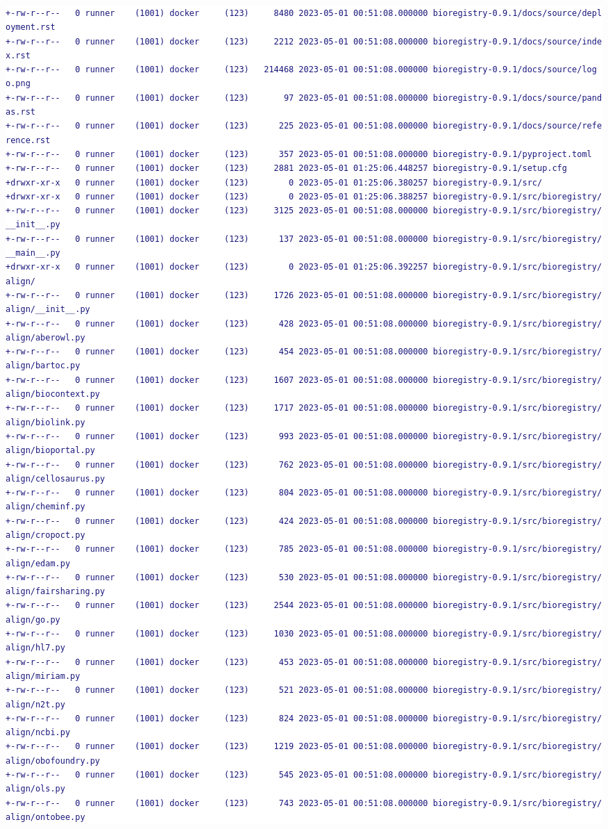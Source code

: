 ```diff
+-rw-r--r--   0 runner    (1001) docker     (123)     8480 2023-05-01 00:51:08.000000 bioregistry-0.9.1/docs/source/deployment.rst
+-rw-r--r--   0 runner    (1001) docker     (123)     2212 2023-05-01 00:51:08.000000 bioregistry-0.9.1/docs/source/index.rst
+-rw-r--r--   0 runner    (1001) docker     (123)   214468 2023-05-01 00:51:08.000000 bioregistry-0.9.1/docs/source/logo.png
+-rw-r--r--   0 runner    (1001) docker     (123)       97 2023-05-01 00:51:08.000000 bioregistry-0.9.1/docs/source/pandas.rst
+-rw-r--r--   0 runner    (1001) docker     (123)      225 2023-05-01 00:51:08.000000 bioregistry-0.9.1/docs/source/reference.rst
+-rw-r--r--   0 runner    (1001) docker     (123)      357 2023-05-01 00:51:08.000000 bioregistry-0.9.1/pyproject.toml
+-rw-r--r--   0 runner    (1001) docker     (123)     2881 2023-05-01 01:25:06.448257 bioregistry-0.9.1/setup.cfg
+drwxr-xr-x   0 runner    (1001) docker     (123)        0 2023-05-01 01:25:06.380257 bioregistry-0.9.1/src/
+drwxr-xr-x   0 runner    (1001) docker     (123)        0 2023-05-01 01:25:06.388257 bioregistry-0.9.1/src/bioregistry/
+-rw-r--r--   0 runner    (1001) docker     (123)     3125 2023-05-01 00:51:08.000000 bioregistry-0.9.1/src/bioregistry/__init__.py
+-rw-r--r--   0 runner    (1001) docker     (123)      137 2023-05-01 00:51:08.000000 bioregistry-0.9.1/src/bioregistry/__main__.py
+drwxr-xr-x   0 runner    (1001) docker     (123)        0 2023-05-01 01:25:06.392257 bioregistry-0.9.1/src/bioregistry/align/
+-rw-r--r--   0 runner    (1001) docker     (123)     1726 2023-05-01 00:51:08.000000 bioregistry-0.9.1/src/bioregistry/align/__init__.py
+-rw-r--r--   0 runner    (1001) docker     (123)      428 2023-05-01 00:51:08.000000 bioregistry-0.9.1/src/bioregistry/align/aberowl.py
+-rw-r--r--   0 runner    (1001) docker     (123)      454 2023-05-01 00:51:08.000000 bioregistry-0.9.1/src/bioregistry/align/bartoc.py
+-rw-r--r--   0 runner    (1001) docker     (123)     1607 2023-05-01 00:51:08.000000 bioregistry-0.9.1/src/bioregistry/align/biocontext.py
+-rw-r--r--   0 runner    (1001) docker     (123)     1717 2023-05-01 00:51:08.000000 bioregistry-0.9.1/src/bioregistry/align/biolink.py
+-rw-r--r--   0 runner    (1001) docker     (123)      993 2023-05-01 00:51:08.000000 bioregistry-0.9.1/src/bioregistry/align/bioportal.py
+-rw-r--r--   0 runner    (1001) docker     (123)      762 2023-05-01 00:51:08.000000 bioregistry-0.9.1/src/bioregistry/align/cellosaurus.py
+-rw-r--r--   0 runner    (1001) docker     (123)      804 2023-05-01 00:51:08.000000 bioregistry-0.9.1/src/bioregistry/align/cheminf.py
+-rw-r--r--   0 runner    (1001) docker     (123)      424 2023-05-01 00:51:08.000000 bioregistry-0.9.1/src/bioregistry/align/cropoct.py
+-rw-r--r--   0 runner    (1001) docker     (123)      785 2023-05-01 00:51:08.000000 bioregistry-0.9.1/src/bioregistry/align/edam.py
+-rw-r--r--   0 runner    (1001) docker     (123)      530 2023-05-01 00:51:08.000000 bioregistry-0.9.1/src/bioregistry/align/fairsharing.py
+-rw-r--r--   0 runner    (1001) docker     (123)     2544 2023-05-01 00:51:08.000000 bioregistry-0.9.1/src/bioregistry/align/go.py
+-rw-r--r--   0 runner    (1001) docker     (123)     1030 2023-05-01 00:51:08.000000 bioregistry-0.9.1/src/bioregistry/align/hl7.py
+-rw-r--r--   0 runner    (1001) docker     (123)      453 2023-05-01 00:51:08.000000 bioregistry-0.9.1/src/bioregistry/align/miriam.py
+-rw-r--r--   0 runner    (1001) docker     (123)      521 2023-05-01 00:51:08.000000 bioregistry-0.9.1/src/bioregistry/align/n2t.py
+-rw-r--r--   0 runner    (1001) docker     (123)      824 2023-05-01 00:51:08.000000 bioregistry-0.9.1/src/bioregistry/align/ncbi.py
+-rw-r--r--   0 runner    (1001) docker     (123)     1219 2023-05-01 00:51:08.000000 bioregistry-0.9.1/src/bioregistry/align/obofoundry.py
+-rw-r--r--   0 runner    (1001) docker     (123)      545 2023-05-01 00:51:08.000000 bioregistry-0.9.1/src/bioregistry/align/ols.py
+-rw-r--r--   0 runner    (1001) docker     (123)      743 2023-05-01 00:51:08.000000 bioregistry-0.9.1/src/bioregistry/align/ontobee.py
```